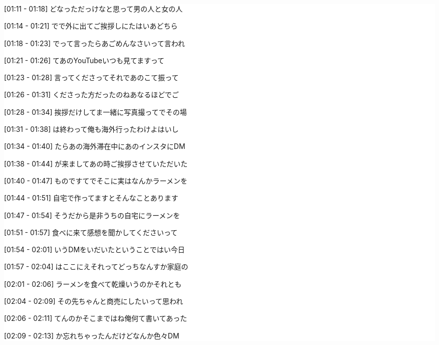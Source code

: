 [01:11 - 01:18]
どなっただっけなと思って男の人と女の人

[01:14 - 01:21]
でで外に出てご挨拶しにたはいあどちら

[01:18 - 01:23]
でって言ったらあごめんなさいって言われ

[01:21 - 01:26]
てあのYouTubeいつも見てますって

[01:23 - 01:28]
言ってくださってそれであのこて振って

[01:26 - 01:31]
くださった方だったのねあなるほどでご

[01:28 - 01:34]
挨拶だけしてま一緒に写真撮ってでその場

[01:31 - 01:38]
は終わって俺も海外行ったわけよはいし

[01:34 - 01:40]
たらあの海外滞在中にあのインスタにDM

[01:38 - 01:44]
が来ましてあの時ご挨拶させていただいた

[01:40 - 01:47]
ものですてでそこに実はなんかラーメンを

[01:44 - 01:51]
自宅で作ってますとそんなことあります

[01:47 - 01:54]
そうだから是非うちの自宅にラーメンを

[01:51 - 01:57]
食べに来て感想を聞かしてくださいって

[01:54 - 02:01]
いうDMをいだいたということではい今日

[01:57 - 02:04]
はここにえそれってどっちなんすか家庭の

[02:01 - 02:06]
ラーメンを食べて乾燥いうのかそれとも

[02:04 - 02:09]
その先ちゃんと商売にしたいって思われ

[02:06 - 02:11]
てんのかそこまではね俺何て書いてあった

[02:09 - 02:13]
か忘れちゃったんだけどなんか色々DM
